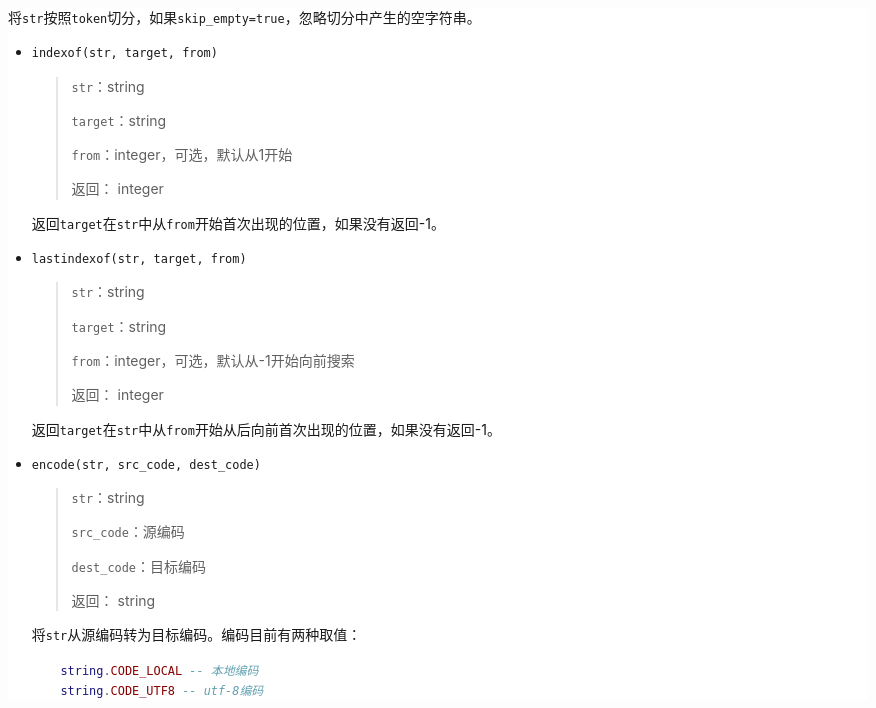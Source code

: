    将`str`按照`token`切分，如果`skip_empty=true`，忽略切分中产生的空字符串。

 - `indexof(str, target, from)`
   > `str`：string
   >
   > `target`：string
   >
   > `from`：integer，可选，默认从1开始
   >
   > 返回： integer

   返回`target`在`str`中从`from`开始首次出现的位置，如果没有返回-1。

 - `lastindexof(str, target, from)`
   > `str`：string
   >
   > `target`：string
   >
   > `from`：integer，可选，默认从-1开始向前搜索
   >
   > 返回： integer

   返回`target`在`str`中从`from`开始从后向前首次出现的位置，如果没有返回-1。

 - `encode(str, src_code, dest_code)`
   > `str`：string
   >
   > `src_code`：源编码
   >
   > `dest_code`：目标编码
   >
   > 返回： string

    将`str`从源编码转为目标编码。编码目前有两种取值：
    ```lua
        string.CODE_LOCAL -- 本地编码
        string.CODE_UTF8 -- utf-8编码
    ```
